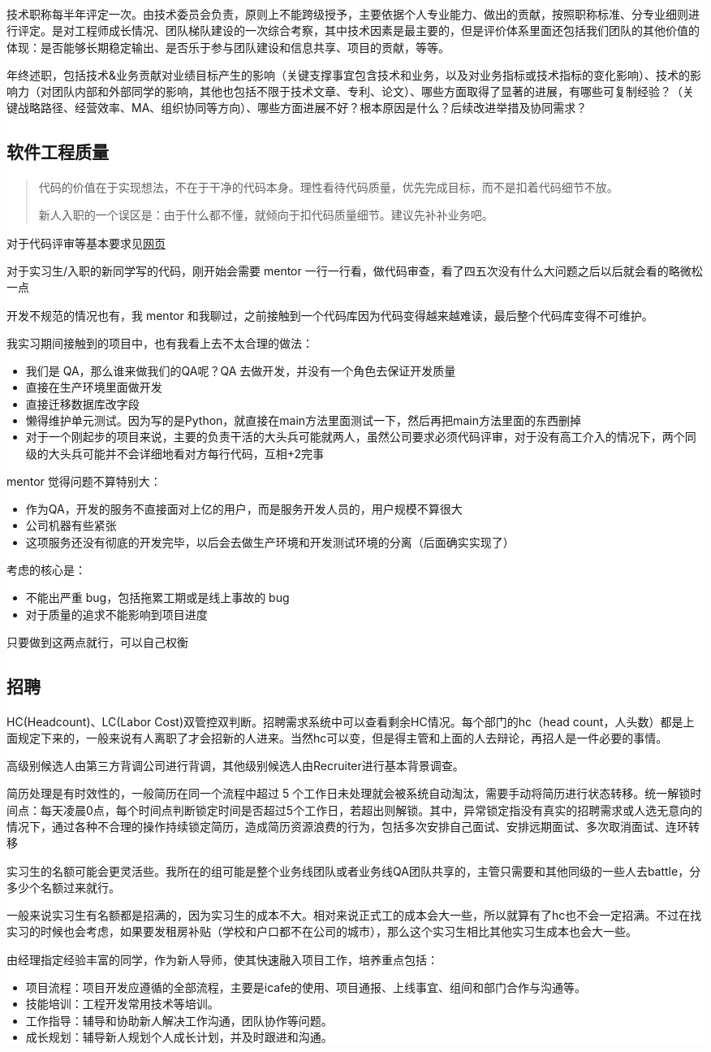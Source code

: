 技术职称每半年评定一次。由技术委员会负责，原则上不能跨级授予，主要依据个人专业能力、做出的贡献，按照职称标准、分专业细则进行评定。是对工程师成长情况、团队梯队建设的一次综合考察，其中技术因素是最主要的，但是评价体系里面还包括我们团队的其他价值的体现：是否能够长期稳定输出、是否乐于参与团队建设和信息共享、项目的贡献，等等。

年终述职，包括技术&业务贡献对业绩目标产生的影响（关键支撑事宜包含技术和业务，以及对业务指标或技术指标的变化影响）、技术的影响力（对团队内部和外部同学的影响，其他也包括不限于技术文章、专利、论文）、哪些方面取得了显著的进展，有哪些可复制经验？（关键战略路径、经营效率、MA、组织协同等方向）、哪些方面进展不好？根本原因是什么？后续改进举措及协同需求？

## 软件工程质量

> 代码的价值在于实现想法，不在于干净的代码本身。理性看待代码质量，优先完成目标，而不是扣着代码细节不放。
>
> 新人入职的一个误区是：由于什么都不懂，就倾向于扣代码质量细节。建议先补补业务吧。

对于代码评审等基本要求见[网页](https://qmmms.github.io/posts/CSBDP/)

对于实习生/入职的新同学写的代码，刚开始会需要 mentor 一行一行看，做代码审查，看了四五次没有什么大问题之后以后就会看的略微松一点

开发不规范的情况也有，我 mentor 和我聊过，之前接触到一个代码库因为代码变得越来越难读，最后整个代码库变得不可维护。

我实习期间接触到的项目中，也有我看上去不太合理的做法：

- 我们是 QA，那么谁来做我们的QA呢？QA 去做开发，并没有一个角色去保证开发质量
- 直接在生产环境里面做开发
- 直接迁移数据库改字段
- 懒得维护单元测试。因为写的是Python，就直接在main方法里面测试一下，然后再把main方法里面的东西删掉
- 对于一个刚起步的项目来说，主要的负责干活的大头兵可能就两人，虽然公司要求必须代码评审，对于没有高工介入的情况下，两个同级的大头兵可能并不会详细地看对方每行代码，互相+2完事

mentor 觉得问题不算特别大：

- 作为QA，开发的服务不直接面对上亿的用户，而是服务开发人员的，用户规模不算很大
- 公司机器有些紧张
- 这项服务还没有彻底的开发完毕，以后会去做生产环境和开发测试环境的分离（后面确实实现了）

考虑的核心是：

- 不能出严重 bug，包括拖累工期或是线上事故的 bug
- 对于质量的追求不能影响到项目进度

只要做到这两点就行，可以自己权衡

## 招聘

HC(Headcount)、LC(Labor Cost)双管控双判断。招聘需求系统中可以查看剩余HC情况。每个部门的hc（head count，人头数）都是上面规定下来的，一般来说有人离职了才会招新的人进来。当然hc可以变，但是得主管和上面的人去辩论，再招人是一件必要的事情。

高级别候选人由第三方背调公司进行背调，其他级别候选人由Recruiter进行基本背景调查。

简历处理是有时效性的，一般简历在同一个流程中超过 5 个工作日未处理就会被系统自动淘汰，需要手动将简历进行状态转移。统一解锁时间点：每天凌晨0点，每个时间点判断锁定时间是否超过5个工作日，若超出则解锁。其中，异常锁定指没有真实的招聘需求或人选无意向的情况下，通过各种不合理的操作持续锁定简历，造成简历资源浪费的行为，包括多次安排自己面试、安排远期面试、多次取消面试、连环转移

实习生的名额可能会更灵活些。我所在的组可能是整个业务线团队或者业务线QA团队共享的，主管只需要和其他同级的一些人去battle，分多少个名额过来就行。

一般来说实习生有名额都是招满的，因为实习生的成本不大。相对来说正式工的成本会大一些，所以就算有了hc也不会一定招满。不过在找实习的时候也会考虑，如果要发租房补贴（学校和户口都不在公司的城市），那么这个实习生相比其他实习生成本也会大一些。

由经理指定经验丰富的同学，作为新人导师，使其快速融入项目工作，培养重点包括：

- 项目流程：项目开发应遵循的全部流程，主要是icafe的使用、项目通报、上线事宜、组间和部门合作与沟通等。
- 技能培训：工程开发常用技术等培训。
- 工作指导：辅导和协助新人解决工作沟通，团队协作等问题。
- 成长规划：辅导新人规划个人成长计划，并及时跟进和沟通。
